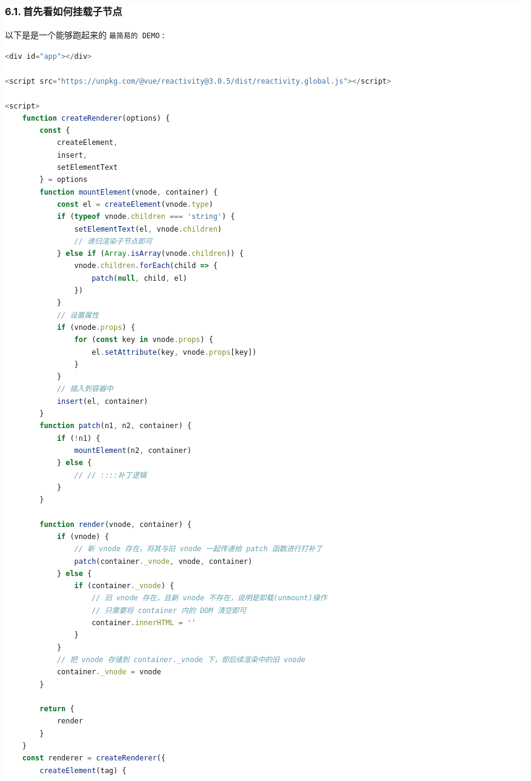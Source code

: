 ### 6.1. 首先看如何挂载子节点

以下是是一个能够跑起来的 `最简易的 DEMO` :

```js hl:23,16,25,15
<div id="app"></div>

<script src="https://unpkg.com/@vue/reactivity@3.0.5/dist/reactivity.global.js"></script>

<script>
    function createRenderer(options) {
        const {
            createElement,
            insert,
            setElementText
        } = options
        function mountElement(vnode, container) {
            const el = createElement(vnode.type)
            if (typeof vnode.children === 'string') {
                setElementText(el, vnode.children)
                // 递归渲染子节点即可
            } else if (Array.isArray(vnode.children)) {
                vnode.children.forEach(child => {
                    patch(null, child, el)
                })
            }
            // 设置属性
            if (vnode.props) {
                for (const key in vnode.props) {
                    el.setAttribute(key, vnode.props[key])
                }
            }
            // 插入到容器中
            insert(el, container)
        }
        function patch(n1, n2, container) {
            if (!n1) {
                mountElement(n2, container)
            } else {
                // // ::::补丁逻辑
            }
        }

        function render(vnode, container) {
            if (vnode) {
                // 新 vnode 存在，将其与旧 vnode 一起传递给 patch 函数进行打补丁
                patch(container._vnode, vnode, container)
            } else {
                if (container._vnode) {
                    // 旧 vnode 存在，且新 vnode 不存在，说明是卸载(unmount)操作
                    // 只需要将 container 内的 DOM 清空即可
                    container.innerHTML = ''
                }
            }
            // 把 vnode 存储到 container._vnode 下，即后续渲染中的旧 vnode
            container._vnode = vnode
        }

        return {
            render
        }
    }
    const renderer = createRenderer({
        createElement(tag) {
```